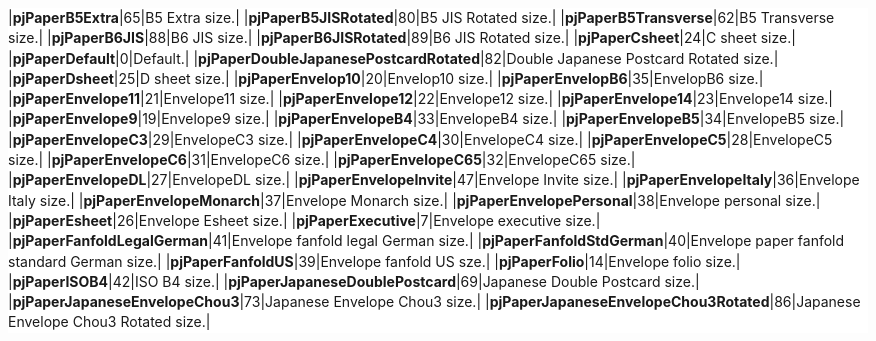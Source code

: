 |**pjPaperB5Extra**|65|B5 Extra size.|
|**pjPaperB5JISRotated**|80|B5 JIS Rotated size.|
|**pjPaperB5Transverse**|62|B5 Transverse size.|
|**pjPaperB6JIS**|88|B6 JIS size.|
|**pjPaperB6JISRotated**|89|B6 JIS Rotated size.|
|**pjPaperCsheet**|24|C sheet size.|
|**pjPaperDefault**|0|Default.|
|**pjPaperDoubleJapanesePostcardRotated**|82|Double Japanese Postcard Rotated size.|
|**pjPaperDsheet**|25|D sheet size.|
|**pjPaperEnvelop10**|20|Envelop10 size.|
|**pjPaperEnvelopB6**|35|EnvelopB6 size.|
|**pjPaperEnvelope11**|21|Envelope11 size.|
|**pjPaperEnvelope12**|22|Envelope12 size.|
|**pjPaperEnvelope14**|23|Envelope14 size.|
|**pjPaperEnvelope9**|19|Envelope9 size.|
|**pjPaperEnvelopeB4**|33|EnvelopeB4 size.|
|**pjPaperEnvelopeB5**|34|EnvelopeB5 size.|
|**pjPaperEnvelopeC3**|29|EnvelopeC3 size.|
|**pjPaperEnvelopeC4**|30|EnvelopeC4 size.|
|**pjPaperEnvelopeC5**|28|EnvelopeC5 size.|
|**pjPaperEnvelopeC6**|31|EnvelopeC6 size.|
|**pjPaperEnvelopeC65**|32|EnvelopeC65 size.|
|**pjPaperEnvelopeDL**|27|EnvelopeDL size.|
|**pjPaperEnvelopeInvite**|47|Envelope Invite size.|
|**pjPaperEnvelopeItaly**|36|Envelope Italy size.|
|**pjPaperEnvelopeMonarch**|37|Envelope Monarch size.|
|**pjPaperEnvelopePersonal**|38|Envelope personal size.|
|**pjPaperEsheet**|26|Envelope Esheet size.|
|**pjPaperExecutive**|7|Envelope executive size.|
|**pjPaperFanfoldLegalGerman**|41|Envelope fanfold legal German size.|
|**pjPaperFanfoldStdGerman**|40|Envelope paper fanfold standard German size.|
|**pjPaperFanfoldUS**|39|Envelope fanfold US sze.|
|**pjPaperFolio**|14|Envelope folio size.|
|**pjPaperISOB4**|42|ISO B4 size.|
|**pjPaperJapaneseDoublePostcard**|69|Japanese Double Postcard size.|
|**pjPaperJapaneseEnvelopeChou3**|73|Japanese Envelope Chou3 size.|
|**pjPaperJapaneseEnvelopeChou3Rotated**|86|Japanese Envelope Chou3 Rotated size.|